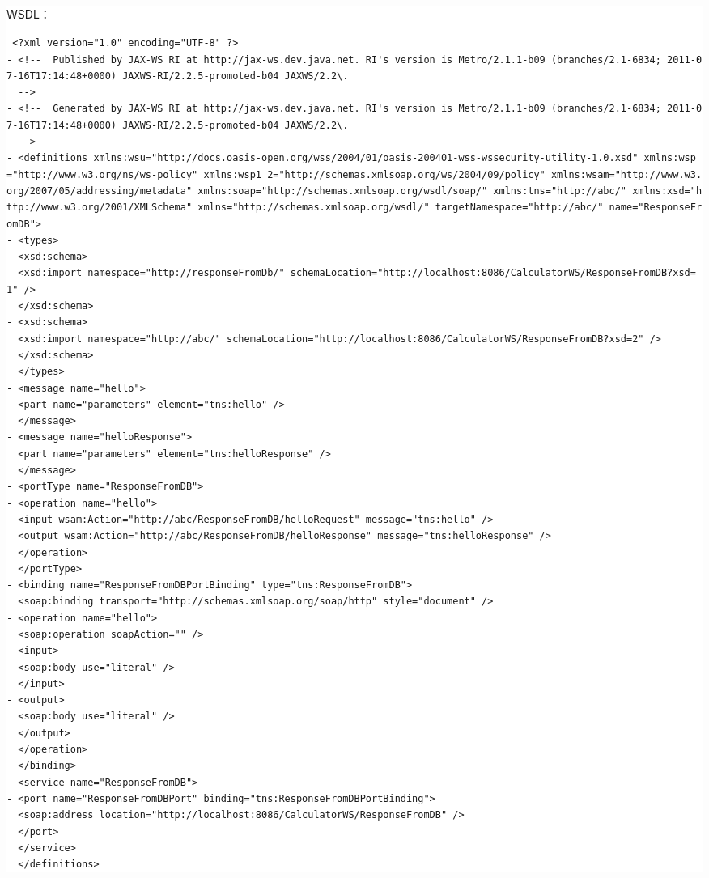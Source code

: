 WSDL：

```
 <?xml version="1.0" encoding="UTF-8" ?> 
- <!--  Published by JAX-WS RI at http://jax-ws.dev.java.net. RI's version is Metro/2.1.1-b09 (branches/2.1-6834; 2011-07-16T17:14:48+0000) JAXWS-RI/2.2.5-promoted-b04 JAXWS/2.2\. 
  --> 
- <!--  Generated by JAX-WS RI at http://jax-ws.dev.java.net. RI's version is Metro/2.1.1-b09 (branches/2.1-6834; 2011-07-16T17:14:48+0000) JAXWS-RI/2.2.5-promoted-b04 JAXWS/2.2\. 
  --> 
- <definitions xmlns:wsu="http://docs.oasis-open.org/wss/2004/01/oasis-200401-wss-wssecurity-utility-1.0.xsd" xmlns:wsp="http://www.w3.org/ns/ws-policy" xmlns:wsp1_2="http://schemas.xmlsoap.org/ws/2004/09/policy" xmlns:wsam="http://www.w3.org/2007/05/addressing/metadata" xmlns:soap="http://schemas.xmlsoap.org/wsdl/soap/" xmlns:tns="http://abc/" xmlns:xsd="http://www.w3.org/2001/XMLSchema" xmlns="http://schemas.xmlsoap.org/wsdl/" targetNamespace="http://abc/" name="ResponseFromDB">
- <types>
- <xsd:schema>
  <xsd:import namespace="http://responseFromDb/" schemaLocation="http://localhost:8086/CalculatorWS/ResponseFromDB?xsd=1" /> 
  </xsd:schema>
- <xsd:schema>
  <xsd:import namespace="http://abc/" schemaLocation="http://localhost:8086/CalculatorWS/ResponseFromDB?xsd=2" /> 
  </xsd:schema>
  </types>
- <message name="hello">
  <part name="parameters" element="tns:hello" /> 
  </message>
- <message name="helloResponse">
  <part name="parameters" element="tns:helloResponse" /> 
  </message>
- <portType name="ResponseFromDB">
- <operation name="hello">
  <input wsam:Action="http://abc/ResponseFromDB/helloRequest" message="tns:hello" /> 
  <output wsam:Action="http://abc/ResponseFromDB/helloResponse" message="tns:helloResponse" /> 
  </operation>
  </portType>
- <binding name="ResponseFromDBPortBinding" type="tns:ResponseFromDB">
  <soap:binding transport="http://schemas.xmlsoap.org/soap/http" style="document" /> 
- <operation name="hello">
  <soap:operation soapAction="" /> 
- <input>
  <soap:body use="literal" /> 
  </input>
- <output>
  <soap:body use="literal" /> 
  </output>
  </operation>
  </binding>
- <service name="ResponseFromDB">
- <port name="ResponseFromDBPort" binding="tns:ResponseFromDBPortBinding">
  <soap:address location="http://localhost:8086/CalculatorWS/ResponseFromDB" /> 
  </port>
  </service>
  </definitions> 
```
